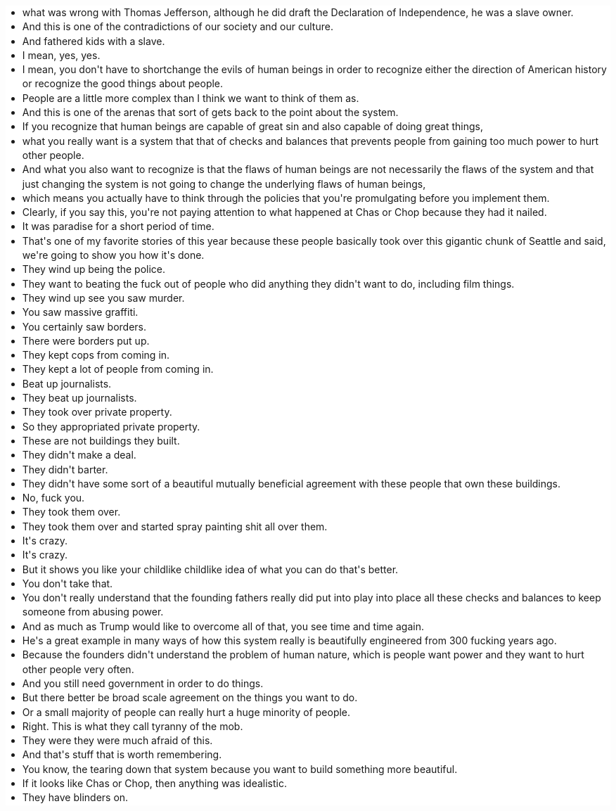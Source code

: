 *  what was wrong with Thomas Jefferson, although he did draft the Declaration of Independence, he was a slave owner.
*  And this is one of the contradictions of our society and our culture.
*  And fathered kids with a slave.
*  I mean, yes, yes.
*  I mean, you don't have to shortchange the evils of human beings in order to recognize either the direction of American history or recognize the good things about people.
*  People are a little more complex than I think we want to think of them as.
*  And this is one of the arenas that sort of gets back to the point about the system.
*  If you recognize that human beings are capable of great sin and also capable of doing great things,
*  what you really want is a system that that of checks and balances that prevents people from gaining too much power to hurt other people.
*  And what you also want to recognize is that the flaws of human beings are not necessarily the flaws of the system and that just changing the system is not going to change the underlying flaws of human beings,
*  which means you actually have to think through the policies that you're promulgating before you implement them.
*  Clearly, if you say this, you're not paying attention to what happened at Chas or Chop because they had it nailed.
*  It was paradise for a short period of time.
*  That's one of my favorite stories of this year because these people basically took over this gigantic chunk of Seattle and said, we're going to show you how it's done.
*  They wind up being the police.
*  They want to beating the fuck out of people who did anything they didn't want to do, including film things.
*  They wind up see you saw murder.
*  You saw massive graffiti.
*  You certainly saw borders.
*  There were borders put up.
*  They kept cops from coming in.
*  They kept a lot of people from coming in.
*  Beat up journalists.
*  They beat up journalists.
*  They took over private property.
*  So they appropriated private property.
*  These are not buildings they built.
*  They didn't make a deal.
*  They didn't barter.
*  They didn't have some sort of a beautiful mutually beneficial agreement with these people that own these buildings.
*  No, fuck you.
*  They took them over.
*  They took them over and started spray painting shit all over them.
*  It's crazy.
*  It's crazy.
*  But it shows you like your childlike childlike idea of what you can do that's better.
*  You don't take that.
*  You don't really understand that the founding fathers really did put into play into place all these checks and balances to keep someone from abusing power.
*  And as much as Trump would like to overcome all of that, you see time and time again.
*  He's a great example in many ways of how this system really is beautifully engineered from 300 fucking years ago.
*  Because the founders didn't understand the problem of human nature, which is people want power and they want to hurt other people very often.
*  And you still need government in order to do things.
*  But there better be broad scale agreement on the things you want to do.
*  Or a small majority of people can really hurt a huge minority of people.
*  Right. This is what they call tyranny of the mob.
*  They were they were much afraid of this.
*  And that's stuff that is worth remembering.
*  You know, the tearing down that system because you want to build something more beautiful.
*  If it looks like Chas or Chop, then anything was idealistic.
*  They have blinders on.